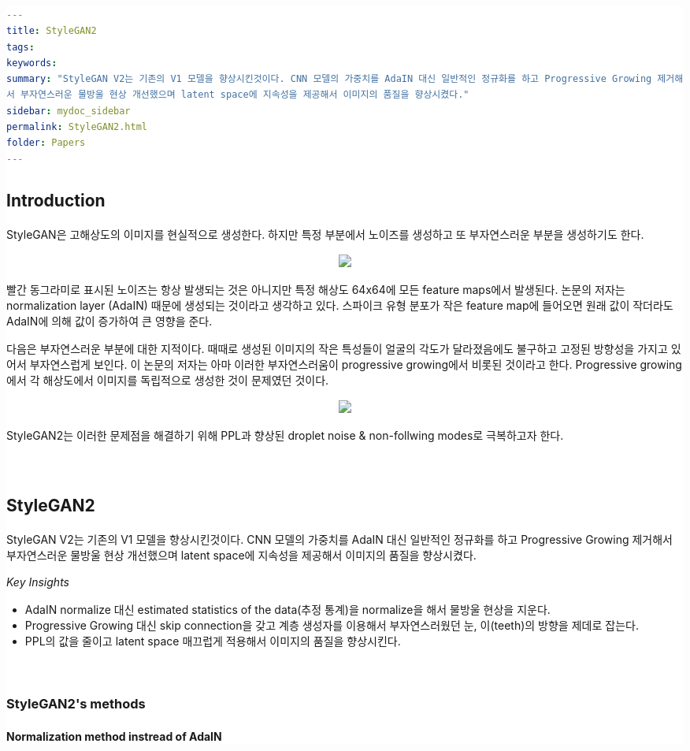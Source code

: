 ```yaml
---
title: StyleGAN2
tags:
keywords:
summary: "StyleGAN V2는 기존의 V1 모델을 향상시킨것이다. CNN 모델의 가중치를 AdaIN 대신 일반적인 정규화를 하고 Progressive Growing 제거해서 부자연스러운 물방울 현상 개선했으며 latent space에 지속성을 제공해서 이미지의 품질을 향상시켰다."
sidebar: mydoc_sidebar
permalink: StyleGAN2.html
folder: Papers
---
```


## Introduction

StyleGAN은 고해상도의 이미지를 현실적으로 생성한다. 하지만 특정 부분에서 노이즈를 생성하고 또 부자연스러운 부분을 생성하기도 한다.

<p align="center">
  <img width="" height="" src="https://images.velog.io/images/heaseo/post/fa8cd4cd-b240-4ead-ba00-27b5b8229415/StyleGAN_artifacts.png">
</p>

빨간 동그라미로 표시된 노이즈는 항상 발생되는 것은 아니지만 특정 해상도 64x64에 모든 feature maps에서 발생된다. 논문의 저자는 normalization layer (AdaIN) 때문에 생성되는 것이라고 생각하고 있다. 스파이크 유형 분포가 작은 feature map에 들어오면 원래 값이 작더라도 AdaIN에 의해 값이 증가하여 큰 영향을 준다.

다음은 부자연스러운 부분에 대한 지적이다. 때때로 생성된 이미지의 작은 특성들이 얼굴의 각도가 달라졌음에도 불구하고 고정된 방향성을 가지고 있어서 부자연스럽게 보인다. 이 논문의 저자는 아마 이러한 부자연스러움이 progressive growing에서 비롯된 것이라고 한다. Progressive growing에서 각 해상도에서 이미지를 독립적으로 생성한 것이 문제였던 것이다.

<p align="center">
  <img width="" height="" src="https://images.velog.io/images/heaseo/post/cffbd8ad-0af7-4c69-a356-516ce146d07a/StyleGANv1_artifacts.png">
</p>

StyleGAN2는 이러한 문제점을 해결하기 위해 PPL과 향상된 droplet noise & non-follwing modes로 극복하고자 한다.

<br />

## StyleGAN2

StyleGAN V2는 기존의 V1 모델을 향상시킨것이다. CNN 모델의 가중치를 AdaIN 대신 일반적인 정규화를 하고 Progressive Growing 제거해서 부자연스러운 물방울 현상 개선했으며 latent space에 지속성을 제공해서 이미지의 품질을 향상시켰다.

_Key Insights_

- AdaIN normalize 대신 estimated statistics of the data(추정 통계)을 normalize을 해서 물방울 현상을 지운다.
- Progressive Growing 대신 skip connection을 갖고 계층 생성자를 이용해서 부자연스러웠던 눈, 이(teeth)의 방향을 제데로 잡는다.
- PPL의 값을 줄이고 latent space 매끄럽게 적용해서 이미지의 품질을 향상시킨다.

<br />

### StyleGAN2's methods

#### Normalization method instread of AdaIN
